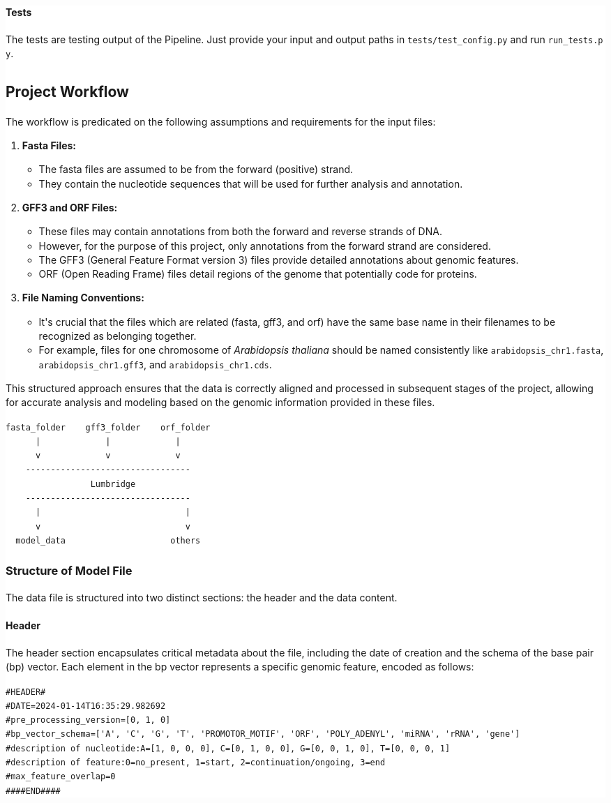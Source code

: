 #### Tests
The tests are testing output of the Pipeline. Just provide your input and output paths
in `tests/test_config.py` and run `run_tests.py`.

## Project Workflow

The workflow is predicated on the following assumptions and requirements for the input files:

1. **Fasta Files:**
   - The fasta files are assumed to be from the forward (positive) strand.
   - They contain the nucleotide sequences that will be used for further analysis and annotation.

2. **GFF3 and ORF Files:**
   - These files may contain annotations from both the forward and reverse strands of DNA.
   - However, for the purpose of this project, only annotations from the forward strand are considered.
   - The GFF3 (General Feature Format version 3) files provide detailed annotations about genomic features.
   - ORF (Open Reading Frame) files detail regions of the genome that potentially code for proteins.

3. **File Naming Conventions:**
   - It's crucial that the files which are related (fasta, gff3, and orf) have the same base name
in their filenames to be recognized as belonging together.
   - For example, files for one chromosome of *Arabidopsis thaliana* should be named consistently
like `arabidopsis_chr1.fasta`, `arabidopsis_chr1.gff3`, and `arabidopsis_chr1.cds`.

This structured approach ensures that the data is correctly aligned and processed in subsequent stages of the project, allowing for accurate analysis and modeling based on the genomic information provided in these files.

```plaintext
fasta_folder    gff3_folder    orf_folder
      |             |             |
      v             v             v
    ---------------------------------
                 Lumbridge
    ---------------------------------
      |                             |
      v                             v
  model_data                     others
```


### Structure of Model File

The data file is structured into two distinct sections: the header and the data content.

#### Header
The header section encapsulates critical metadata about the file, including the date of creation and the schema of the base pair (bp) vector. Each element in the bp vector represents a specific genomic feature, encoded as follows:

```plaintext
#HEADER#
#DATE=2024-01-14T16:35:29.982692
#pre_processing_version=[0, 1, 0]
#bp_vector_schema=['A', 'C', 'G', 'T', 'PROMOTOR_MOTIF', 'ORF', 'POLY_ADENYL', 'miRNA', 'rRNA', 'gene']
#description of nucleotide:A=[1, 0, 0, 0], C=[0, 1, 0, 0], G=[0, 0, 1, 0], T=[0, 0, 0, 1]
#description of feature:0=no_present, 1=start, 2=continuation/ongoing, 3=end
#max_feature_overlap=0
####END####
```
